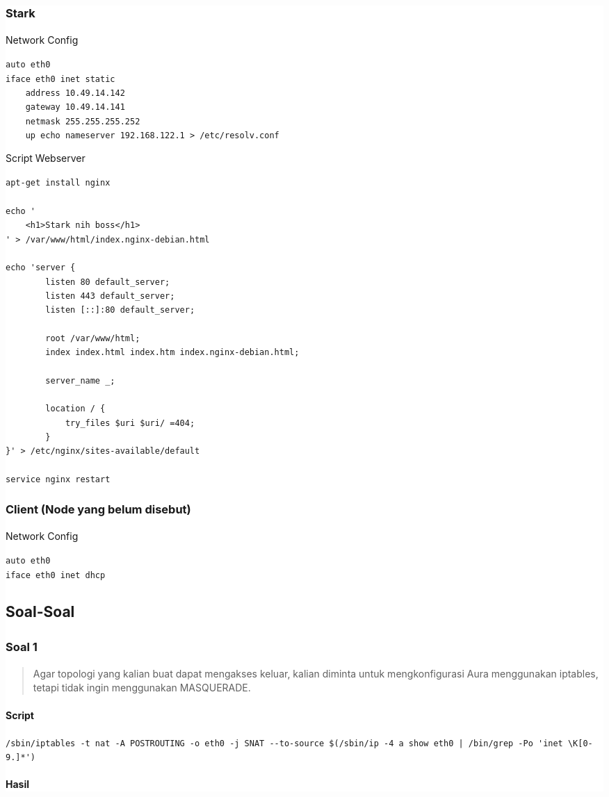### Stark

Network Config
```
auto eth0
iface eth0 inet static
    address 10.49.14.142
    gateway 10.49.14.141
    netmask 255.255.255.252
    up echo nameserver 192.168.122.1 > /etc/resolv.conf
```

Script Webserver
```
apt-get install nginx

echo '
    <h1>Stark nih boss</h1>
' > /var/www/html/index.nginx-debian.html

echo 'server {
        listen 80 default_server;
        listen 443 default_server;
        listen [::]:80 default_server;

        root /var/www/html;
        index index.html index.htm index.nginx-debian.html;

        server_name _;

        location / {
            try_files $uri $uri/ =404;
        }
}' > /etc/nginx/sites-available/default

service nginx restart
```

### Client (Node yang belum disebut)

Network Config
```
auto eth0
iface eth0 inet dhcp
```

## Soal-Soal
### Soal 1
> Agar topologi yang kalian buat dapat mengakses keluar, kalian diminta untuk mengkonfigurasi Aura menggunakan iptables, tetapi tidak ingin menggunakan MASQUERADE.

#### Script
```
/sbin/iptables -t nat -A POSTROUTING -o eth0 -j SNAT --to-source $(/sbin/ip -4 a show eth0 | /bin/grep -Po 'inet \K[0-9.]*')
```
#### Hasil
